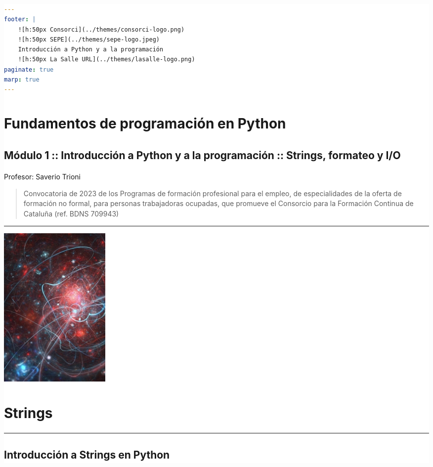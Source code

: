 ```yaml
---
footer: |
    ![h:50px Consorci](../themes/consorci-logo.png)
    ![h:50px SEPE](../themes/sepe-logo.jpeg)
    Introducción a Python y a la programación
    ![h:50px La Salle URL](../themes/lasalle-logo.png)
paginate: true
marp: true
---
```




# Fundamentos de programación en Python

## Módulo 1 :: Introducción a Python y a la programación :: Strings, formateo y I/O

Profesor: Saverio Trioni

> Convocatoria de 2023 de los Programas de formación profesional para el empleo, de
> especialidades de la oferta de formación no formal, para personas trabajadoras ocupadas,
> que promueve el Consorcio para la Formación Continua de Cataluña (ref. BDNS 709943)

---



![bg left](../img/strings.jpeg)

# Strings

---

## Introducción a Strings en Python
